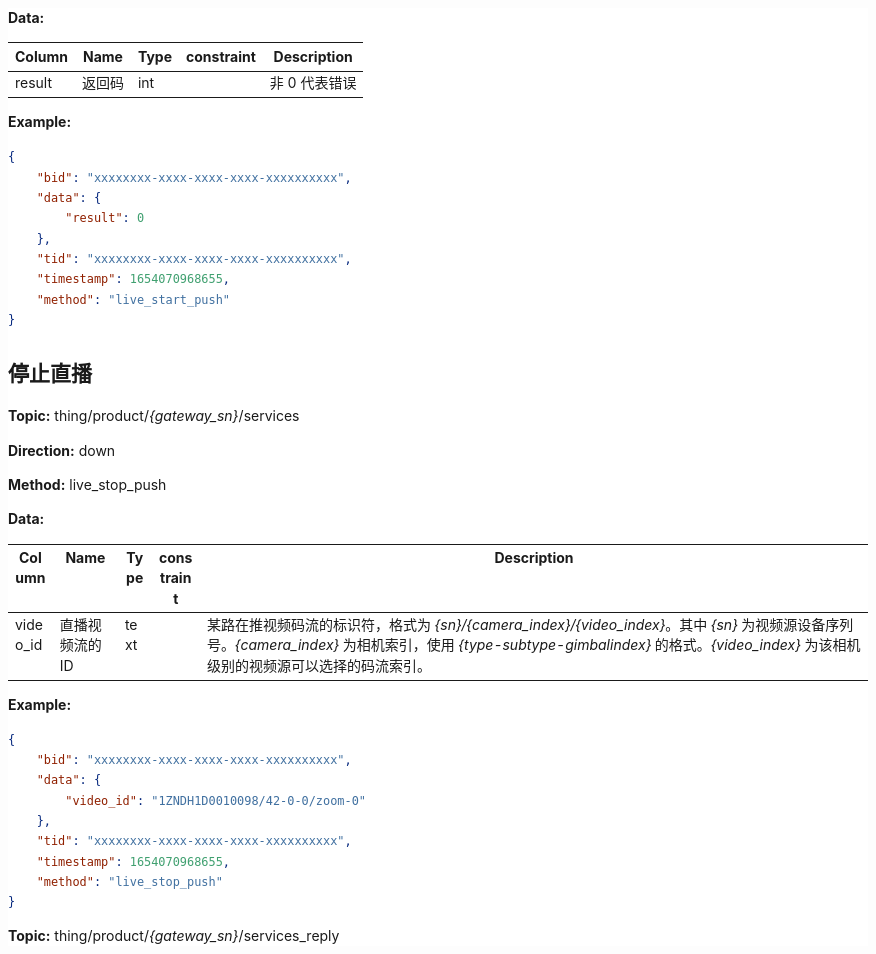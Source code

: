 **Data:**

|Column|Name|Type|constraint|Description|
|---|---|---|---|---|
|result|返回码|int|  |非 0 代表错误|


 

**Example:**
```json
{
	"bid": "xxxxxxxx-xxxx-xxxx-xxxx-xxxxxxxxxx",
	"data": {
		"result": 0
	},
	"tid": "xxxxxxxx-xxxx-xxxx-xxxx-xxxxxxxxxx",
	"timestamp": 1654070968655,
	"method": "live_start_push"
}
```


## 停止直播



**Topic:** thing/product/*{gateway_sn}*/services

**Direction:** down

**Method:** live_stop_push

**Data:**

|Column|Name|Type|constraint|Description|
|---|---|---|---|---|
|video_id|直播视频流的 ID|text|  |某路在推视频码流的标识符，格式为 *{sn}/{camera_index}/{video_index}*。其中 *{sn}* 为视频源设备序列号。*{camera_index}* 为相机索引，使用 *{type-subtype-gimbalindex}* 的格式。*{video_index}* 为该相机级别的视频源可以选择的码流索引。|


 



**Example:**
```json
{
	"bid": "xxxxxxxx-xxxx-xxxx-xxxx-xxxxxxxxxx",
	"data": {
		"video_id": "1ZNDH1D0010098/42-0-0/zoom-0"
	},
	"tid": "xxxxxxxx-xxxx-xxxx-xxxx-xxxxxxxxxx",
	"timestamp": 1654070968655,
	"method": "live_stop_push"
}
```



**Topic:** thing/product/*{gateway_sn}*/services_reply
